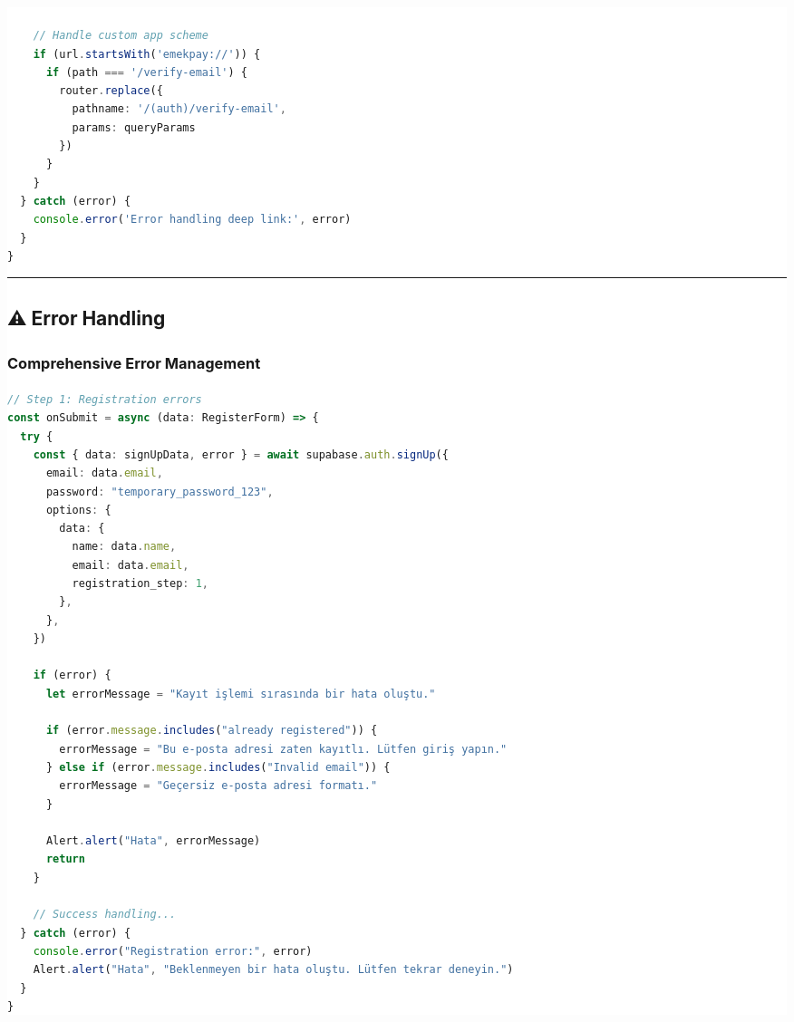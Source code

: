 ```typescript

    // Handle custom app scheme
    if (url.startsWith('emekpay://')) {
      if (path === '/verify-email') {
        router.replace({
          pathname: '/(auth)/verify-email',
          params: queryParams
        })
      }
    }
  } catch (error) {
    console.error('Error handling deep link:', error)
  }
}
```

---

## ⚠️ Error Handling

### Comprehensive Error Management

```typescript
// Step 1: Registration errors
const onSubmit = async (data: RegisterForm) => {
  try {
    const { data: signUpData, error } = await supabase.auth.signUp({
      email: data.email,
      password: "temporary_password_123",
      options: {
        data: {
          name: data.name,
          email: data.email,
          registration_step: 1,
        },
      },
    })

    if (error) {
      let errorMessage = "Kayıt işlemi sırasında bir hata oluştu."

      if (error.message.includes("already registered")) {
        errorMessage = "Bu e-posta adresi zaten kayıtlı. Lütfen giriş yapın."
      } else if (error.message.includes("Invalid email")) {
        errorMessage = "Geçersiz e-posta adresi formatı."
      }

      Alert.alert("Hata", errorMessage)
      return
    }

    // Success handling...
  } catch (error) {
    console.error("Registration error:", error)
    Alert.alert("Hata", "Beklenmeyen bir hata oluştu. Lütfen tekrar deneyin.")
  }
}
```
